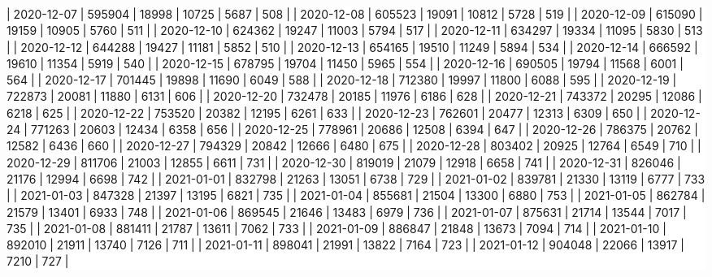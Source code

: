 | 2020-12-07 | 595904 | 18998 | 10725 | 5687 | 508 |
| 2020-12-08 | 605523 | 19091 | 10812 | 5728 | 519 |
| 2020-12-09 | 615090 | 19159 | 10905 | 5760 | 511 |
| 2020-12-10 | 624362 | 19247 | 11003 | 5794 | 517 |
| 2020-12-11 | 634297 | 19334 | 11095 | 5830 | 513 |
| 2020-12-12 | 644288 | 19427 | 11181 | 5852 | 510 |
| 2020-12-13 | 654165 | 19510 | 11249 | 5894 | 534 |
| 2020-12-14 | 666592 | 19610 | 11354 | 5919 | 540 |
| 2020-12-15 | 678795 | 19704 | 11450 | 5965 | 554 |
| 2020-12-16 | 690505 | 19794 | 11568 | 6001 | 564 |
| 2020-12-17 | 701445 | 19898 | 11690 | 6049 | 588 |
| 2020-12-18 | 712380 | 19997 | 11800 | 6088 | 595 |
| 2020-12-19 | 722873 | 20081 | 11880 | 6131 | 606 |
| 2020-12-20 | 732478 | 20185 | 11976 | 6186 | 628 |
| 2020-12-21 | 743372 | 20295 | 12086 | 6218 | 625 |
| 2020-12-22 | 753520 | 20382 | 12195 | 6261 | 633 |
| 2020-12-23 | 762601 | 20477 | 12313 | 6309 | 650 |
| 2020-12-24 | 771263 | 20603 | 12434 | 6358 | 656 |
| 2020-12-25 | 778961 | 20686 | 12508 | 6394 | 647 |
| 2020-12-26 | 786375 | 20762 | 12582 | 6436 | 660 |
| 2020-12-27 | 794329 | 20842 | 12666 | 6480 | 675 |
| 2020-12-28 | 803402 | 20925 | 12764 | 6549 | 710 |
| 2020-12-29 | 811706 | 21003 | 12855 | 6611 | 731 |
| 2020-12-30 | 819019 | 21079 | 12918 | 6658 | 741 |
| 2020-12-31 | 826046 | 21176 | 12994 | 6698 | 742 |
| 2021-01-01 | 832798 | 21263 | 13051 | 6738 | 729 |
| 2021-01-02 | 839781 | 21330 | 13119 | 6777 | 733 |
| 2021-01-03 | 847328 | 21397 | 13195 | 6821 | 735 |
| 2021-01-04 | 855681 | 21504 | 13300 | 6880 | 753 |
| 2021-01-05 | 862784 | 21579 | 13401 | 6933 | 748 |
| 2021-01-06 | 869545 | 21646 | 13483 | 6979 | 736 |
| 2021-01-07 | 875631 | 21714 | 13544 | 7017 | 735 |
| 2021-01-08 | 881411 | 21787 | 13611 | 7062 | 733 |
| 2021-01-09 | 886847 | 21848 | 13673 | 7094 | 714 |
| 2021-01-10 | 892010 | 21911 | 13740 | 7126 | 711 |
| 2021-01-11 | 898041 | 21991 | 13822 | 7164 | 723 |
| 2021-01-12 | 904048 | 22066 | 13917 | 7210 | 727 |